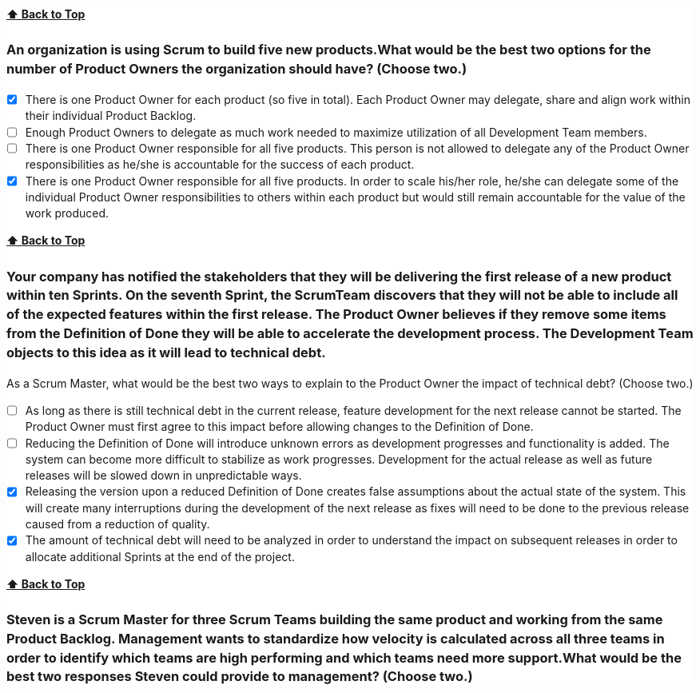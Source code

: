 **[⬆ Back to Top](#table-of-contents)**

### An organization is using Scrum to build five new products.What would be the best two options for the number of Product Owners the organization should have? (Choose two.)

- [x] There is one Product Owner for each product (so five in total). Each Product Owner may delegate, share and align work within their individual Product Backlog.
- [ ] Enough Product Owners to delegate as much work needed to maximize utilization of all Development Team members.
- [ ] There is one Product Owner responsible for all five products. This person is not allowed to delegate any of the Product Owner responsibilities as he/she is accountable for the success of each product.
- [x] There is one Product Owner responsible for all five products. In order to scale his/her role, he/she can delegate some of the individual Product Owner responsibilities to others within each product but would still remain accountable for the value of the work produced.

**[⬆ Back to Top](#table-of-contents)**

### Your company has notified the stakeholders that they will be delivering the first release of a new product within ten Sprints. On the seventh Sprint, the ScrumTeam discovers that they will not be able to include all of the expected features within the first release. The Product Owner believes if they remove some items from the Definition of Done they will be able to accelerate the development process. The Development Team objects to this idea as it will lead to technical debt.
As a Scrum Master, what would be the best two ways to explain to the Product Owner the impact of technical debt? (Choose two.)

- [ ] As long as there is still technical debt in the current release, feature development for the next release cannot be started. The Product Owner must first agree to this impact before allowing changes to the Definition of Done.
- [ ] Reducing the Definition of Done will introduce unknown errors as development progresses and functionality is added. The system can become more difficult to stabilize as work progresses. Development for the actual release as well as future releases will be slowed down in unpredictable ways.
- [x] Releasing the version upon a reduced Definition of Done creates false assumptions about the actual state of the system. This will create many interruptions during the development of the next release as fixes will need to be done to the previous release caused from a reduction of quality.
- [x] The amount of technical debt will need to be analyzed in order to understand the impact on subsequent releases in order to allocate additional Sprints at the end of the project.

**[⬆ Back to Top](#table-of-contents)**

### Steven is a Scrum Master for three Scrum Teams building the same product and working from the same Product Backlog. Management wants to standardize how velocity is calculated across all three teams in order to identify which teams are high performing and which teams need more support.What would be the best two responses Steven could provide to management? (Choose two.)
